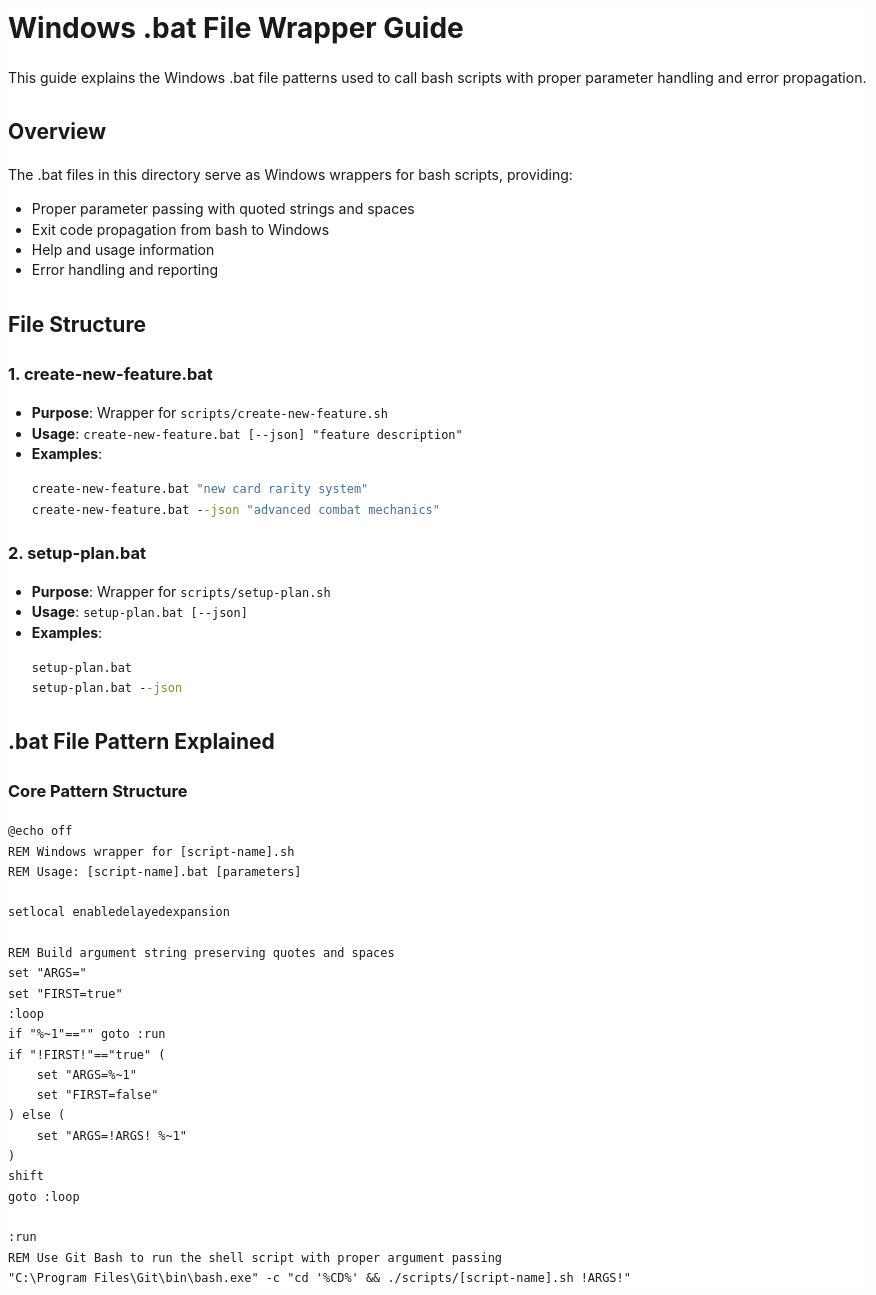 # Windows .bat File Wrapper Guide

This guide explains the Windows .bat file patterns used to call bash scripts with proper parameter handling and error propagation.

## Overview

The .bat files in this directory serve as Windows wrappers for bash scripts, providing:
- Proper parameter passing with quoted strings and spaces
- Exit code propagation from bash to Windows
- Help and usage information
- Error handling and reporting

## File Structure

### 1. create-new-feature.bat
- **Purpose**: Wrapper for `scripts/create-new-feature.sh`
- **Usage**: `create-new-feature.bat [--json] "feature description"`
- **Examples**:
  ```cmd
  create-new-feature.bat "new card rarity system"
  create-new-feature.bat --json "advanced combat mechanics"
  ```

### 2. setup-plan.bat
- **Purpose**: Wrapper for `scripts/setup-plan.sh`
- **Usage**: `setup-plan.bat [--json]`
- **Examples**:
  ```cmd
  setup-plan.bat
  setup-plan.bat --json
  ```

## .bat File Pattern Explained

### Core Pattern Structure
```batch
@echo off
REM Windows wrapper for [script-name].sh
REM Usage: [script-name].bat [parameters]

setlocal enabledelayedexpansion

REM Build argument string preserving quotes and spaces
set "ARGS="
set "FIRST=true"
:loop
if "%~1"=="" goto :run
if "!FIRST!"=="true" (
    set "ARGS=%~1"
    set "FIRST=false"
) else (
    set "ARGS=!ARGS! %~1"
)
shift
goto :loop

:run
REM Use Git Bash to run the shell script with proper argument passing
"C:\Program Files\Git\bin\bash.exe" -c "cd '%CD%' && ./scripts/[script-name].sh !ARGS!"

```